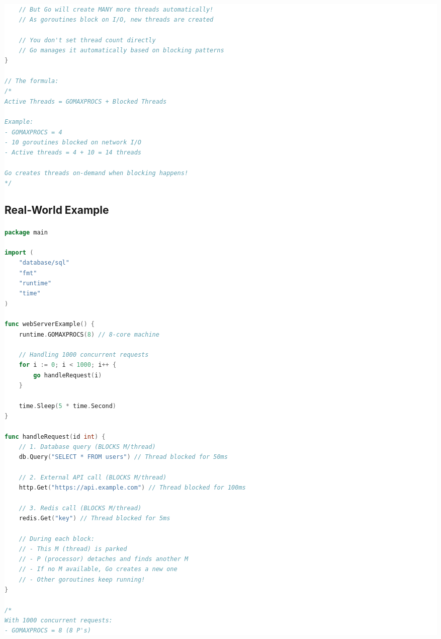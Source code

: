 ````go
    // But Go will create MANY more threads automatically!
    // As goroutines block on I/O, new threads are created
    
    // You don't set thread count directly
    // Go manages it automatically based on blocking patterns
}

// The formula:
/*
Active Threads = GOMAXPROCS + Blocked Threads

Example:
- GOMAXPROCS = 4
- 10 goroutines blocked on network I/O
- Active threads = 4 + 10 = 14 threads

Go creates threads on-demand when blocking happens!
*/
````

## Real-World Example

````go
package main

import (
    "database/sql"
    "fmt"
    "runtime"
    "time"
)

func webServerExample() {
    runtime.GOMAXPROCS(8) // 8-core machine
    
    // Handling 1000 concurrent requests
    for i := 0; i < 1000; i++ {
        go handleRequest(i)
    }
    
    time.Sleep(5 * time.Second)
}

func handleRequest(id int) {
    // 1. Database query (BLOCKS M/thread)
    db.Query("SELECT * FROM users") // Thread blocked for 50ms
    
    // 2. External API call (BLOCKS M/thread)
    http.Get("https://api.example.com") // Thread blocked for 100ms
    
    // 3. Redis call (BLOCKS M/thread)
    redis.Get("key") // Thread blocked for 5ms
    
    // During each block:
    // - This M (thread) is parked
    // - P (processor) detaches and finds another M
    // - If no M available, Go creates a new one
    // - Other goroutines keep running!
}

/*
With 1000 concurrent requests:
- GOMAXPROCS = 8 (8 P's)
````